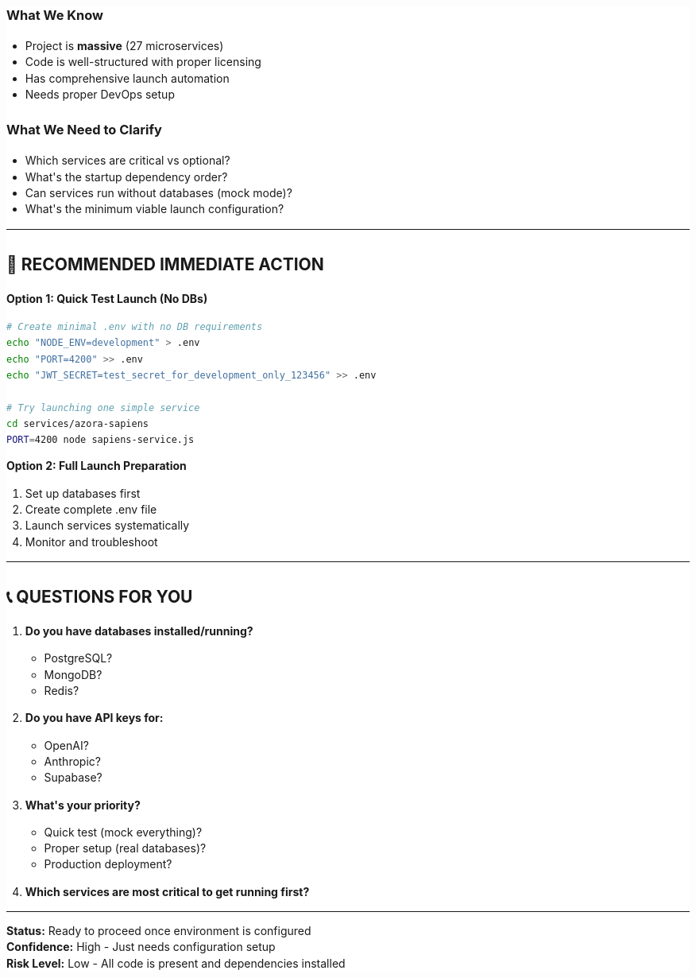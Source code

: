 ### What We Know
- Project is **massive** (27 microservices)
- Code is well-structured with proper licensing
- Has comprehensive launch automation
- Needs proper DevOps setup

### What We Need to Clarify
- Which services are critical vs optional?
- What's the startup dependency order?
- Can services run without databases (mock mode)?
- What's the minimum viable launch configuration?

---

## 🚀 RECOMMENDED IMMEDIATE ACTION

**Option 1: Quick Test Launch (No DBs)**
```bash
# Create minimal .env with no DB requirements
echo "NODE_ENV=development" > .env
echo "PORT=4200" >> .env
echo "JWT_SECRET=test_secret_for_development_only_123456" >> .env

# Try launching one simple service
cd services/azora-sapiens
PORT=4200 node sapiens-service.js
```

**Option 2: Full Launch Preparation**
1. Set up databases first
2. Create complete .env file
3. Launch services systematically
4. Monitor and troubleshoot

---

## 📞 QUESTIONS FOR YOU

1. **Do you have databases installed/running?**
   - PostgreSQL?
   - MongoDB?
   - Redis?

2. **Do you have API keys for:**
   - OpenAI?
   - Anthropic?
   - Supabase?

3. **What's your priority?**
   - Quick test (mock everything)?
   - Proper setup (real databases)?
   - Production deployment?

4. **Which services are most critical to get running first?**

---

**Status:** Ready to proceed once environment is configured  
**Confidence:** High - Just needs configuration setup  
**Risk Level:** Low - All code is present and dependencies installed

